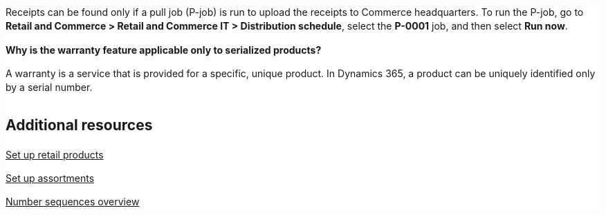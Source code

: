 Receipts can be found only if a pull job (P-job) is run to upload the receipts to Commerce headquarters. To run the P-job, go to **Retail and Commerce \> Retail and Commerce IT \> Distribution schedule**, select the **P-0001** job, and then select **Run now**.

**Why is the warranty feature applicable only to serialized products?**

A warranty is a service that is provided for a specific, unique product. In Dynamics 365, a product can be uniquely identified only by a serial number.

## Additional resources

[Set up retail products](set-up-retail-products.md)

[Set up assortments](set-up-assortments.md)

[Number sequences overview](../fin-ops-core/fin-ops/organization-administration/number-sequence-overview.md)
